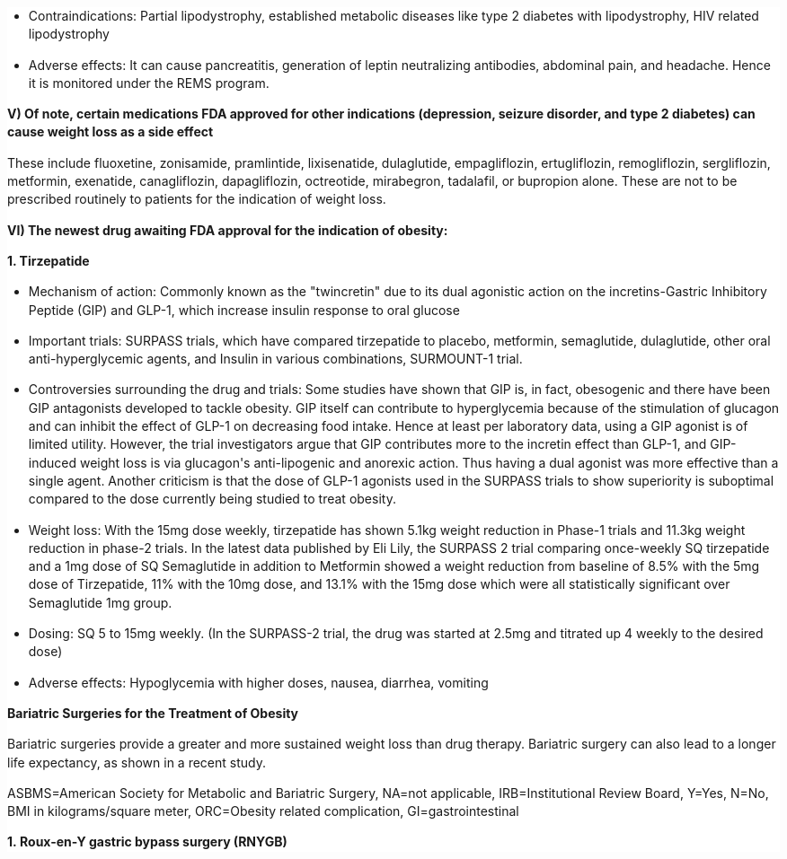 - Contraindications: Partial lipodystrophy, established metabolic diseases like type 2 diabetes with lipodystrophy, HIV related lipodystrophy

- Adverse effects: It can cause pancreatitis, generation of leptin neutralizing antibodies, abdominal pain, and headache. Hence it is monitored under the REMS program.

**V) Of note, certain medications FDA approved for other indications (depression, seizure disorder, and type 2 diabetes) can cause weight loss as a side effect**

These include fluoxetine, zonisamide, pramlintide, lixisenatide, dulaglutide, empagliflozin, ertugliflozin, remogliflozin, sergliflozin, metformin, exenatide, canagliflozin, dapagliflozin, octreotide, mirabegron, tadalafil, or bupropion alone. These are not to be prescribed routinely to patients for the indication of weight loss.

**VI) The newest drug awaiting FDA approval for the indication of obesity:**

**1. Tirzepatide**

- Mechanism of action: Commonly known as the "twincretin" due to its dual agonistic action on the incretins-Gastric Inhibitory Peptide (GIP) and GLP-1, which increase insulin response to oral glucose

- Important trials: SURPASS trials, which have compared tirzepatide to placebo, metformin, semaglutide, dulaglutide, other oral anti-hyperglycemic agents, and Insulin in various combinations, SURMOUNT-1 trial.

- Controversies surrounding the drug and trials: Some studies have shown that GIP is, in fact, obesogenic and there have been GIP antagonists developed to tackle obesity. GIP itself can contribute to hyperglycemia because of the stimulation of glucagon and can inhibit the effect of GLP-1 on decreasing food intake. Hence at least per laboratory data, using a GIP agonist is of limited utility. However, the trial investigators argue that GIP contributes more to the incretin effect than GLP-1, and GIP-induced weight loss is via glucagon's anti-lipogenic and anorexic action. Thus having a dual agonist was more effective than a single agent. Another criticism is that the dose of GLP-1 agonists used in the SURPASS trials to show superiority is suboptimal compared to the dose currently being studied to treat obesity.

- Weight loss: With the 15mg dose weekly, tirzepatide has shown 5.1kg weight reduction in Phase-1 trials and 11.3kg weight reduction in phase-2 trials. In the latest data published by Eli Lily, the SURPASS 2 trial comparing once-weekly SQ tirzepatide and a 1mg dose of SQ Semaglutide in addition to Metformin showed a weight reduction from baseline of 8.5% with the 5mg dose of Tirzepatide, 11% with the 10mg dose, and 13.1% with the 15mg dose which were all statistically significant over Semaglutide 1mg group.

- Dosing: SQ 5 to 15mg weekly. (In the SURPASS-2 trial, the drug was started at 2.5mg and titrated up 4 weekly to the desired dose)

- Adverse effects: Hypoglycemia with higher doses, nausea, diarrhea, vomiting

**Bariatric Surgeries for the Treatment of Obesity**

Bariatric surgeries provide a greater and more sustained weight loss than drug therapy. Bariatric surgery can also lead to a longer life expectancy, as shown in a recent study.

ASBMS=American Society for Metabolic and Bariatric Surgery, NA=not applicable, IRB=Institutional Review Board, Y=Yes, N=No, BMI in kilograms/square meter, ORC=Obesity related complication, GI=gastrointestinal

**1. Roux-en-Y gastric bypass surgery (RNYGB)**

